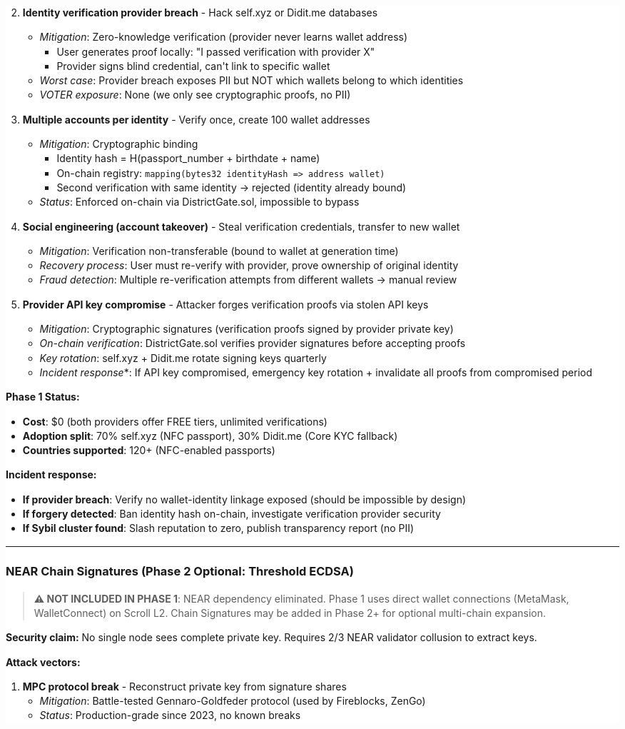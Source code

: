 2. **Identity verification provider breach** - Hack self.xyz or Didit.me databases
   - *Mitigation*: Zero-knowledge verification (provider never learns wallet address)
     - User generates proof locally: "I passed verification with provider X"
     - Provider signs blind credential, can't link to specific wallet
   - *Worst case*: Provider breach exposes PII but NOT which wallets belong to which identities
   - *VOTER exposure*: None (we only see cryptographic proofs, no PII)

3. **Multiple accounts per identity** - Verify once, create 100 wallet addresses
   - *Mitigation*: Cryptographic binding
     - Identity hash = H(passport_number + birthdate + name)
     - On-chain registry: `mapping(bytes32 identityHash => address wallet)`
     - Second verification with same identity → rejected (identity already bound)
   - *Status*: Enforced on-chain via DistrictGate.sol, impossible to bypass

4. **Social engineering (account takeover)** - Steal verification credentials, transfer to new wallet
   - *Mitigation*: Verification non-transferable (bound to wallet at generation time)
   - *Recovery process*: User must re-verify with provider, prove ownership of original identity
   - *Fraud detection*: Multiple re-verification attempts from different wallets → manual review

5. **Provider API key compromise** - Attacker forges verification proofs via stolen API keys
   - *Mitigation*: Cryptographic signatures (verification proofs signed by provider private key)
   - *On-chain verification*: DistrictGate.sol verifies provider signatures before accepting proofs
   - *Key rotation*: self.xyz + Didit.me rotate signing keys quarterly
   - *Incident response**: If API key compromised, emergency key rotation + invalidate all proofs from compromised period

**Phase 1 Status:**
- **Cost**: $0 (both providers offer FREE tiers, unlimited verifications)
- **Adoption split**: 70% self.xyz (NFC passport), 30% Didit.me (Core KYC fallback)
- **Countries supported**: 120+ (NFC-enabled passports)

**Incident response:**
- **If provider breach**: Verify no wallet-identity linkage exposed (should be impossible by design)
- **If forgery detected**: Ban identity hash on-chain, investigate verification provider security
- **If Sybil cluster found**: Slash reputation to zero, publish transparency report (no PII)

---

### NEAR Chain Signatures (Phase 2 Optional: Threshold ECDSA)

> **⚠️ NOT INCLUDED IN PHASE 1**: NEAR dependency eliminated. Phase 1 uses direct wallet connections (MetaMask, WalletConnect) on Scroll L2. Chain Signatures may be added in Phase 2+ for optional multi-chain expansion.

**Security claim:** No single node sees complete private key. Requires 2/3 NEAR validator collusion to extract keys.

**Attack vectors:**
1. **MPC protocol break** - Reconstruct private key from signature shares
   - *Mitigation*: Battle-tested Gennaro-Goldfeder protocol (used by Fireblocks, ZenGo)
   - *Status*: Production-grade since 2023, no known breaks
